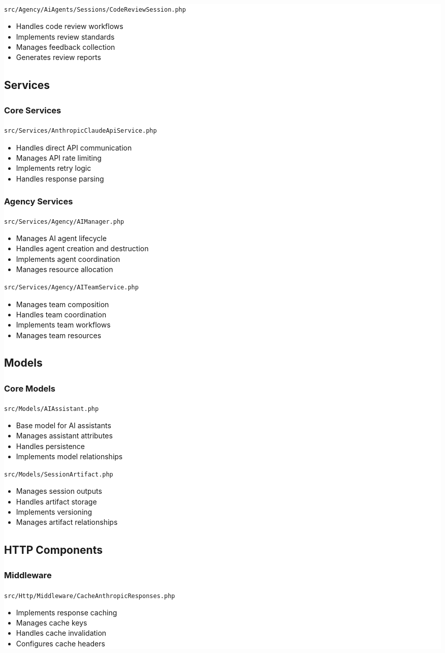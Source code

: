 `src/Agency/AiAgents/Sessions/CodeReviewSession.php`
- Handles code review workflows
- Implements review standards
- Manages feedback collection
- Generates review reports

## Services

### Core Services
`src/Services/AnthropicClaudeApiService.php`
- Handles direct API communication
- Manages API rate limiting
- Implements retry logic
- Handles response parsing

### Agency Services
`src/Services/Agency/AIManager.php`
- Manages AI agent lifecycle
- Handles agent creation and destruction
- Implements agent coordination
- Manages resource allocation

`src/Services/Agency/AITeamService.php`
- Manages team composition
- Handles team coordination
- Implements team workflows
- Manages team resources

## Models

### Core Models
`src/Models/AIAssistant.php`
- Base model for AI assistants
- Manages assistant attributes
- Handles persistence
- Implements model relationships

`src/Models/SessionArtifact.php`
- Manages session outputs
- Handles artifact storage
- Implements versioning
- Manages artifact relationships

## HTTP Components

### Middleware
`src/Http/Middleware/CacheAnthropicResponses.php`
- Implements response caching
- Manages cache keys
- Handles cache invalidation
- Configures cache headers
